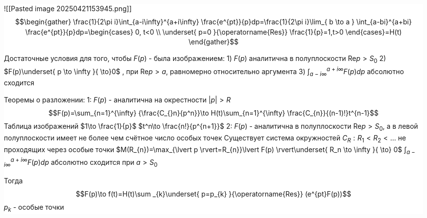 ![[Pasted image 20250421153945.png]]
$$\begin{gather}
\frac{1}{2\pi i}\int_{a-i\infty}^{a+i\infty} \frac{e^{pt}}{p}dp=\frac{1}{2\pi i}\lim_{ b \to a } \int_{a-bi}^{a+bi} \frac{e^{pt}}{p}dp=\begin{cases}
0, t<0 \\
\underset{ p=0 }{\operatorname{Res}} \frac{1}{p}=1,t>0
\end{cases}=H(t)
\end{gather}$$


Достаточные условия для того, чтобы $F(p)$ - была изображением:
1\) $F(p)$ аналитична в полуплоскости $\mathrm{Re}p>S_{0}$
2\) $F(p)\underset{ p \to \infty }{ \to}0$ , при $\mathrm{Re}p>a$, равномерно относительно аргумента 
3\) $\int_{a-i\infty}^{a+i\infty}F(p)dp$ абсолютно сходится

Теоремы о разложении:
1\:
$F(p)$ - аналитична на окрестности $\lvert p \rvert>R$
$$F(p)=\sum_{n=1}^{\infty} {\frac{С_{}n}{p^n}}\to H(t)\sum_{n=1}^{\infty} \frac{C_{n}}{(n-1)!}t^{n-1}$$
Таблица изображений
$1\to \frac{1}{p}$
$t^n\to \frac{n!}{p^{n+1}}$
2\:
$F(p)$ - аналитична в полуплоскости $\mathrm{Re}p>S_{0}$, а в левой полуплоскости имеет не более чем счётное число особых точек
Существует система окружностей $C_{R}: R_{1}<R_{2}<\ldots$ не проходящих через особые точки 
$M(R_{n})=\max_{\lvert p \rvert=R_{n}}\lvert F(p) \rvert\underset{ R_n \to \infty }{ \to} 0$
$\int_{a-i\infty}^{a+i\infty}F(p)dp$ абсолютно сходится при $a>S_0$

Тогда
$$F(p)\to f(t)=H(t)\sum _{k}\underset{ p=p_{k} }{\operatorname{Res}} (e^{pt}F(p))$$
$p_{k}$ - особые точки


